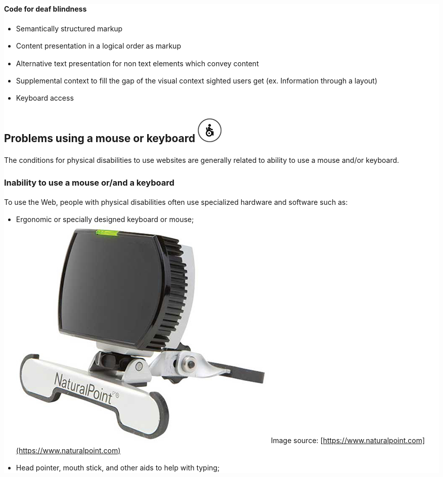 #### Code for deaf blindness

- Semantically structured markup

- Content presentation in a logical order as markup 

- Alternative text presentation for non text elements which convey content

- Supplemental context to fill the gap of the visual context sighted users get (ex. Information through a layout)

- Keyboard access


## Problems using a mouse or keyboard ![](images/icon-mobility.png) 

The conditions for physical disabilities to use websites are generally related to ability to use a mouse and/or keyboard.



### Inability to use a mouse or/and a keyboard

To use the Web, people with physical disabilities often use specialized hardware and software such as:

- Ergonomic or specially designed keyboard or mouse;
![](images/ergonomic-mouse.jpg)
Image source: [https://www.naturalpoint.com](https://www.naturalpoint.com)

- Head pointer, mouth stick, and other aids to help with typing;